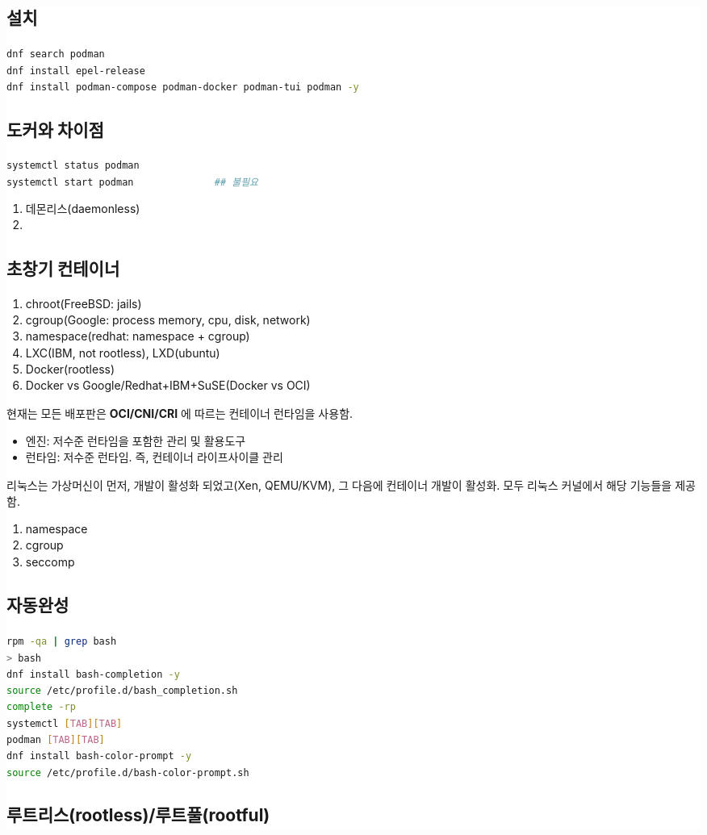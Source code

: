 ## 설치

```bash
dnf search podman
dnf install epel-release
dnf install podman-compose podman-docker podman-tui podman -y
```

## 도커와 차이점
```bash
systemctl status podman
systemctl start podman              ## 불필요

```
1. 데몬리스(daemonless)
2. 

## 초창기 컨테이너

1. chroot(FreeBSD: jails)
2. cgroup(Google: process memory, cpu, disk, network)
3. namespace(redhat: namespace + cgroup)
4. LXC(IBM, not rootless), LXD(ubuntu)
5. Docker(rootless)
6. Docker vs Google/Redhat+IBM+SuSE(Docker vs OCI)

현재는 모든 배포판은 __OCI/CNI/CRI__ 에 따르는 컨테이너 런타임을 사용함.

- 엔진: 저수준 런타임을 포함한 관리 및 활용도구
- 런타임: 저수준 런타임. 즉, 컨테이너 라이프사이클 관리

리눅스는 가상머신이 먼저, 개발이 활성화 되었고(Xen, QEMU/KVM), 그 다음에 컨테이너 개발이 활성화. 모두 리눅스 커널에서 해당 기능들을 제공함.

1. namespace
2. cgroup
3. seccomp

## 자동완성

```bash
rpm -qa | grep bash
> bash
dnf install bash-completion -y 
source /etc/profile.d/bash_completion.sh
complete -rp
systemctl [TAB][TAB]
podman [TAB][TAB]
dnf install bash-color-prompt -y
source /etc/profile.d/bash-color-prompt.sh
```


## 루트리스(rootless)/루트풀(rootful)
